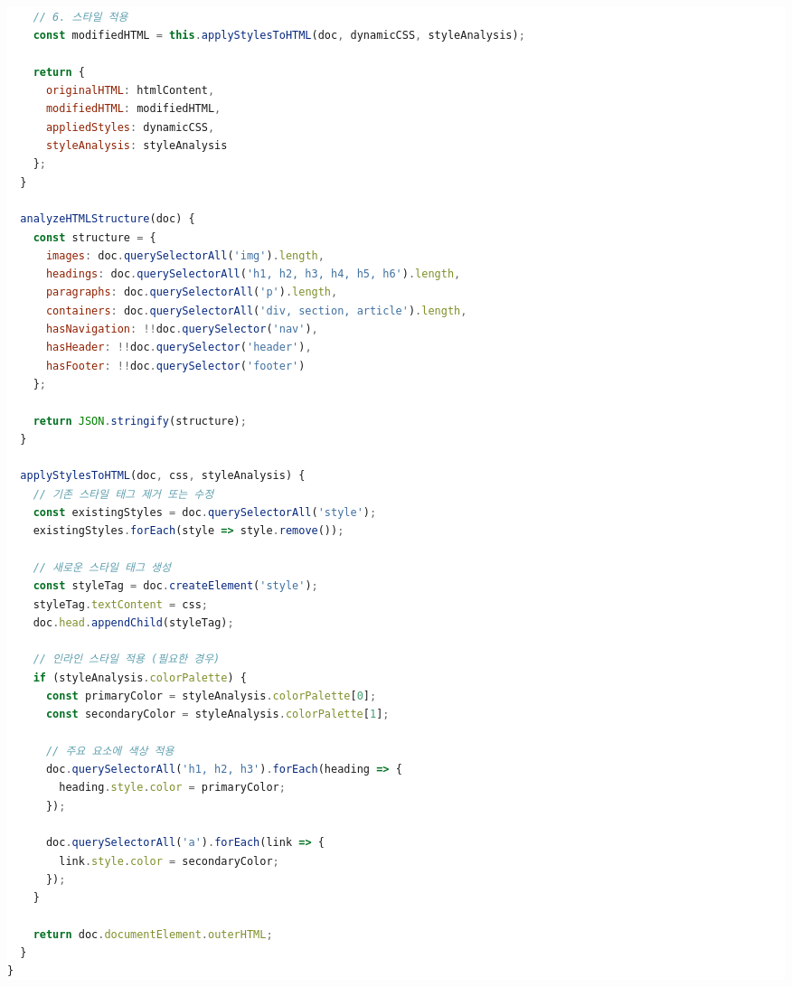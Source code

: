```javascript
    // 6. 스타일 적용
    const modifiedHTML = this.applyStylesToHTML(doc, dynamicCSS, styleAnalysis);
    
    return {
      originalHTML: htmlContent,
      modifiedHTML: modifiedHTML,
      appliedStyles: dynamicCSS,
      styleAnalysis: styleAnalysis
    };
  }

  analyzeHTMLStructure(doc) {
    const structure = {
      images: doc.querySelectorAll('img').length,
      headings: doc.querySelectorAll('h1, h2, h3, h4, h5, h6').length,
      paragraphs: doc.querySelectorAll('p').length,
      containers: doc.querySelectorAll('div, section, article').length,
      hasNavigation: !!doc.querySelector('nav'),
      hasHeader: !!doc.querySelector('header'),
      hasFooter: !!doc.querySelector('footer')
    };
    
    return JSON.stringify(structure);
  }

  applyStylesToHTML(doc, css, styleAnalysis) {
    // 기존 스타일 태그 제거 또는 수정
    const existingStyles = doc.querySelectorAll('style');
    existingStyles.forEach(style => style.remove());
    
    // 새로운 스타일 태그 생성
    const styleTag = doc.createElement('style');
    styleTag.textContent = css;
    doc.head.appendChild(styleTag);
    
    // 인라인 스타일 적용 (필요한 경우)
    if (styleAnalysis.colorPalette) {
      const primaryColor = styleAnalysis.colorPalette[0];
      const secondaryColor = styleAnalysis.colorPalette[1];
      
      // 주요 요소에 색상 적용
      doc.querySelectorAll('h1, h2, h3').forEach(heading => {
        heading.style.color = primaryColor;
      });
      
      doc.querySelectorAll('a').forEach(link => {
        link.style.color = secondaryColor;
      });
    }
    
    return doc.documentElement.outerHTML;
  }
}
```
